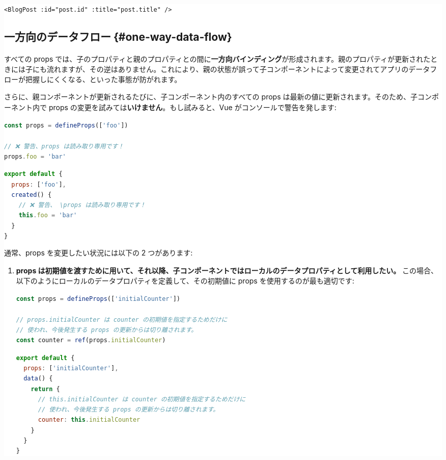 ```vue-html
<BlogPost :id="post.id" :title="post.title" />
```

## 一方向のデータフロー {#one-way-data-flow}

すべての props では、子のプロパティと親のプロパティとの間に**一方向バインディング**が形成されます。親のプロパティが更新されたときには子にも流れますが、その逆はありません。これにより、親の状態が誤って子コンポーネントによって変更されてアプリのデータフローが把握しにくくなる、といった事態が防がれます。

さらに、親コンポーネントが更新されるたびに、子コンポーネント内のすべての props は最新の値に更新されます。そのため、子コンポーネント内で props の変更を試みては**いけません**。もし試みると、Vue がコンソールで警告を発します:

<div class="composition-api">

```js
const props = defineProps(['foo'])

// ❌ 警告、props は読み取り専用です！
props.foo = 'bar'
```

</div>
<div class="options-api">

```js
export default {
  props: ['foo'],
  created() {
    // ❌ 警告、 \props は読み取り専用です！
    this.foo = 'bar'
  }
}
```

</div>

通常、props を変更したい状況には以下の 2 つがあります:

1. **props は初期値を渡すために用いて、それ以降、子コンポーネントではローカルのデータプロパティとして利用したい。** この場合、以下のようにローカルのデータプロパティを定義して、その初期値に props を使用するのが最も適切です:

   <div class="composition-api">

   ```js
   const props = defineProps(['initialCounter'])

   // props.initialCounter は counter の初期値を指定するためだけに
   // 使われ、今後発生する props の更新からは切り離されます。
   const counter = ref(props.initialCounter)
   ```

   </div>
   <div class="options-api">

   ```js
   export default {
     props: ['initialCounter'],
     data() {
       return {
         // this.initialCounter は counter の初期値を指定するためだけに
         // 使われ、今後発生する props の更新からは切り離されます。
         counter: this.initialCounter
       }
     }
   }
   ```
